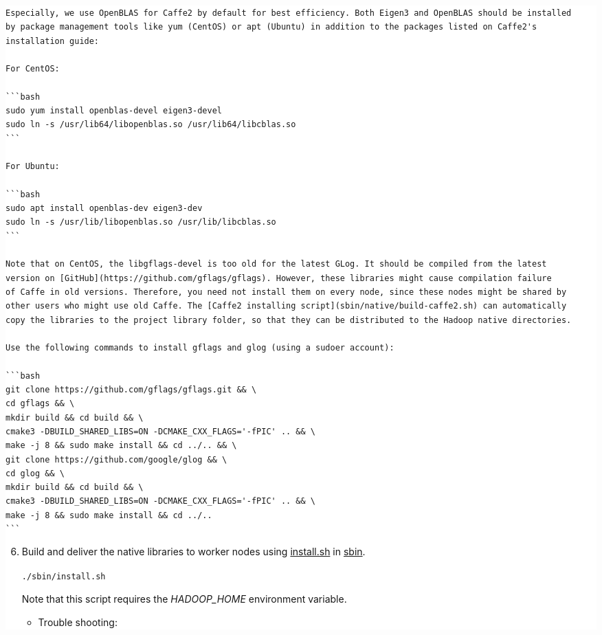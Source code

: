     Especially, we use OpenBLAS for Caffe2 by default for best efficiency. Both Eigen3 and OpenBLAS should be installed
    by package management tools like yum (CentOS) or apt (Ubuntu) in addition to the packages listed on Caffe2's
    installation guide:
    
    For CentOS:
    
    ```bash
    sudo yum install openblas-devel eigen3-devel
    sudo ln -s /usr/lib64/libopenblas.so /usr/lib64/libcblas.so
    ```
    
    For Ubuntu:
    
    ```bash
    sudo apt install openblas-dev eigen3-dev
    sudo ln -s /usr/lib/libopenblas.so /usr/lib/libcblas.so
    ```
    
    Note that on CentOS, the libgflags-devel is too old for the latest GLog. It should be compiled from the latest
    version on [GitHub](https://github.com/gflags/gflags). However, these libraries might cause compilation failure
    of Caffe in old versions. Therefore, you need not install them on every node, since these nodes might be shared by
    other users who might use old Caffe. The [Caffe2 installing script](sbin/native/build-caffe2.sh) can automatically
    copy the libraries to the project library folder, so that they can be distributed to the Hadoop native directories.
    
    Use the following commands to install gflags and glog (using a sudoer account):
    
    ```bash
    git clone https://github.com/gflags/gflags.git && \
    cd gflags && \
    mkdir build && cd build && \
    cmake3 -DBUILD_SHARED_LIBS=ON -DCMAKE_CXX_FLAGS='-fPIC' .. && \
    make -j 8 && sudo make install && cd ../.. && \
    git clone https://github.com/google/glog && \
    cd glog && \
    mkdir build && cd build && \
    cmake3 -DBUILD_SHARED_LIBS=ON -DCMAKE_CXX_FLAGS='-fPIC' .. && \
    make -j 8 && sudo make install && cd ../..
    ```

6. Build and deliver the native libraries to worker nodes using
 [install.sh](sbin/install.sh) in [sbin](sbin).
     
     ```bash
     ./sbin/install.sh
     ```
        
     Note that this script requires the _HADOOP_HOME_ environment variable.
     
     * Trouble shooting: 
     
